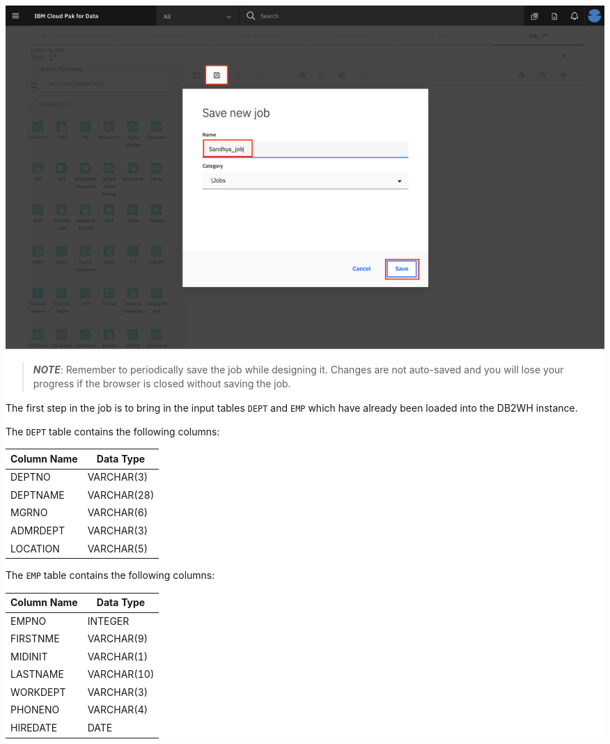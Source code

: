 ![save the job](../.gitbook/assets/images/ds/ds-save-job.png)

> ***NOTE***: Remember to periodically save the job while designing it. Changes are not auto-saved and you will lose your progress if the browser is closed without saving the job.

The first step in the job is to bring in the input tables `DEPT` and `EMP` which have already been loaded into the DB2WH instance.

The `DEPT` table contains the following columns:

| Column Name | Data Type |
| - | - |
| DEPTNO | VARCHAR(3) |
| DEPTNAME | VARCHAR(28) |
| MGRNO | VARCHAR(6) |
| ADMRDEPT | VARCHAR(3) |
| LOCATION | VARCHAR(5) |

The `EMP` table contains the following columns:

| Column Name | Data Type |
| - | - |
| EMPNO | INTEGER |
| FIRSTNME | VARCHAR(9) |
| MIDINIT | VARCHAR(1) |
| LASTNAME | VARCHAR(10) |
| WORKDEPT | VARCHAR(3) |
| PHONENO | VARCHAR(4) |
| HIREDATE | DATE |